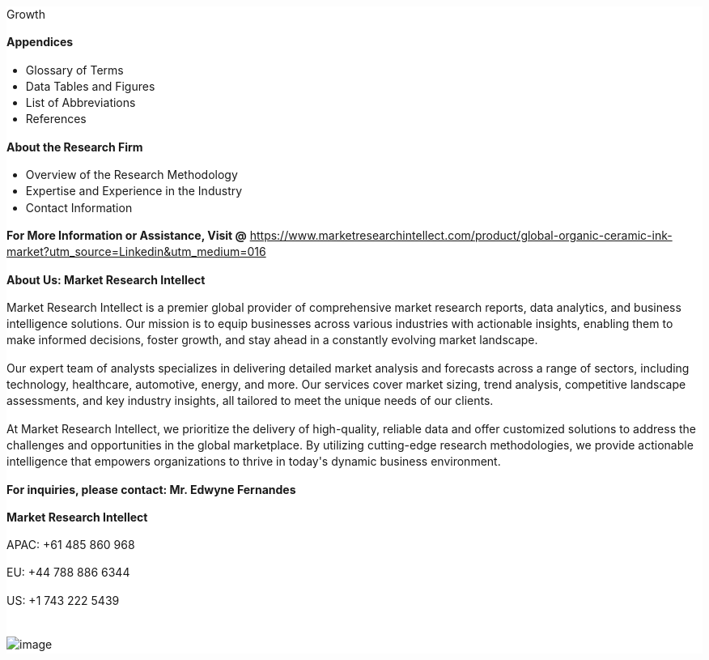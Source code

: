 Growth</li></ul><p><strong>Appendices</strong></p><ul><li>Glossary of Terms</li><li>Data Tables and Figures</li><li>List of Abbreviations</li><li>References</li></ul><p><strong>About the Research Firm</strong></p><ul><li>Overview of the Research Methodology</li><li>Expertise and Experience in the Industry</li><li>Contact Information</li></ul></div><div class="article-main__content" data-test-id="publishing-text-block"><p><span class="font-[700]"><strong>For More Information or Assistance, Visit @</strong>&nbsp;<a href="https://www.marketresearchintellect.com/product/global-organic-ceramic-ink-market?utm_source=Linkedin&utm_medium=016">https://www.marketresearchintellect.com/product/global-organic-ceramic-ink-market?utm_source=Linkedin&utm_medium=016</a></span></p><p><strong>About Us: Market Research Intellect</strong></p><p>Market Research Intellect is a premier global provider of comprehensive market research reports, data analytics, and business intelligence solutions. Our mission is to equip businesses across various industries with actionable insights, enabling them to make informed decisions, foster growth, and stay ahead in a constantly evolving market landscape.</p><p>Our expert team of analysts specializes in delivering detailed market analysis and forecasts across a range of sectors, including technology, healthcare, automotive, energy, and more. Our services cover market sizing, trend analysis, competitive landscape assessments, and key industry insights, all tailored to meet the unique needs of our clients.</p><p>At Market Research Intellect, we prioritize the delivery of high-quality, reliable data and offer customized solutions to address the challenges and opportunities in the global marketplace. By utilizing cutting-edge research methodologies, we provide actionable intelligence that empowers organizations to thrive in today's dynamic business environment.</p><p><strong>For inquiries, please contact: Mr. Edwyne Fernandes</strong></p><p><strong>Market Research Intellect</strong></p><p>APAC: +61 485 860 968</p><p>EU: +44 788 886 6344</p><p>US: +1 743 222 5439</p></div><div class="article-main__content" data-test-id="publishing-text-block">&nbsp;</div>
![image](https://github.com/user-attachments/assets/55bf5c01-c6f9-486d-8c86-f40a43f16180)
